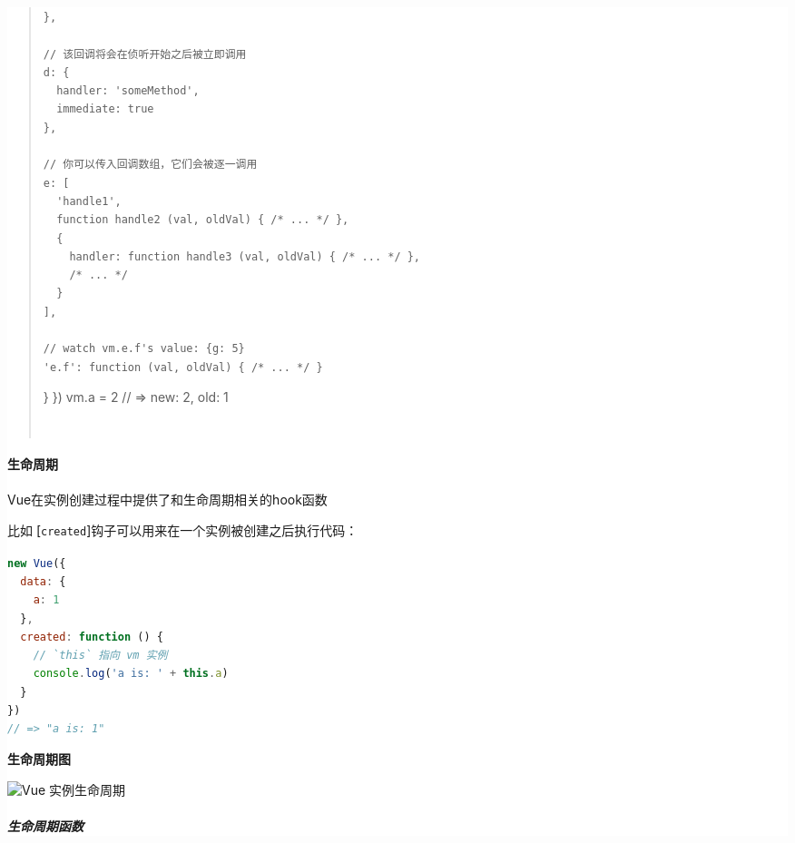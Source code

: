   >     },
  >       
  >     // 该回调将会在侦听开始之后被立即调用
  >     d: {
  >       handler: 'someMethod',
  >       immediate: true
  >     },
  >       
  >     // 你可以传入回调数组，它们会被逐一调用
  >     e: [
  >       'handle1',
  >       function handle2 (val, oldVal) { /* ... */ },
  >       {
  >         handler: function handle3 (val, oldVal) { /* ... */ },
  >         /* ... */
  >       }
  >     ],
  >       
  >     // watch vm.e.f's value: {g: 5}
  >     'e.f': function (val, oldVal) { /* ... */ }
  >   }
  > })
  > vm.a = 2 // => new: 2, old: 1
  > ```
  >
  > 



#### 生命周期

Vue在实例创建过程中提供了和生命周期相关的hook函数

比如 [`created`]钩子可以用来在一个实例被创建之后执行代码：

```js
new Vue({
  data: {
    a: 1
  },
  created: function () {
    // `this` 指向 vm 实例
    console.log('a is: ' + this.a)
  }
})
// => "a is: 1"
```



**生命周期图**

![Vue 实例生命周期](https://gitee.com/kevinyong/kevin-pic-gall2/raw/master/lifecycle.png)

##### 生命周期函数
